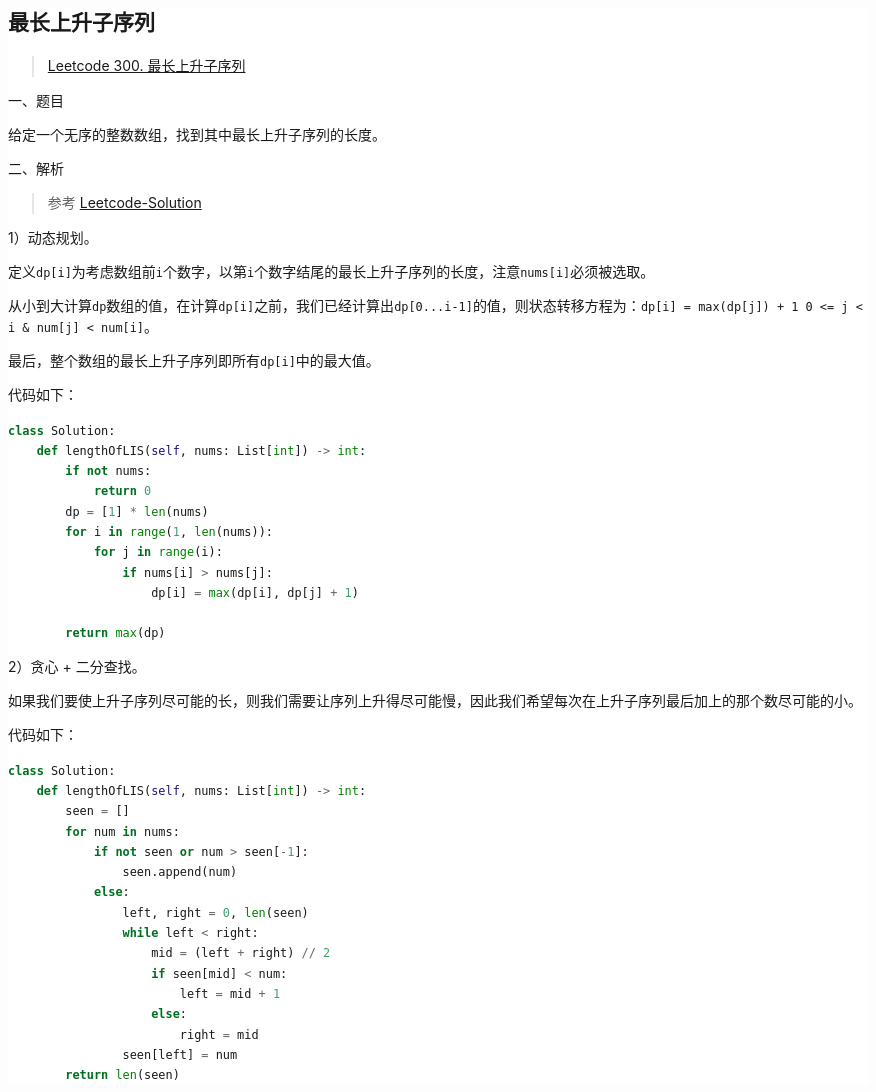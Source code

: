 ## 最长上升子序列

> [Leetcode 300. 最长上升子序列](https://leetcode-cn.com/problems/longest-increasing-subsequence/ "Leetcode 300. 最长上升子序列")

一、题目

给定一个无序的整数数组，找到其中最长上升子序列的长度。

二、解析

> 参考 [Leetcode-Solution](https://leetcode-cn.com/problems/longest-increasing-subsequence/solution/zui-chang-shang-sheng-zi-xu-lie-by-leetcode-soluti/ "Leetcode-Solution")

1）动态规划。

定义`dp[i]`为考虑数组前`i`个数字，以第`i`个数字结尾的最长上升子序列的长度，注意`nums[i]`必须被选取。

从小到大计算`dp`数组的值，在计算`dp[i]`之前，我们已经计算出`dp[0...i-1]`的值，则状态转移方程为：`dp[i] = max(dp[j]) + 1 0 <= j < i & num[j] < num[i]`。

最后，整个数组的最长上升子序列即所有`dp[i]`中的最大值。

代码如下：

```python
class Solution:
    def lengthOfLIS(self, nums: List[int]) -> int:
        if not nums:
            return 0
        dp = [1] * len(nums)
        for i in range(1, len(nums)):
            for j in range(i):
                if nums[i] > nums[j]:
                    dp[i] = max(dp[i], dp[j] + 1)
                    
        return max(dp)
```

2）贪心 + 二分查找。

如果我们要使上升子序列尽可能的长，则我们需要让序列上升得尽可能慢，因此我们希望每次在上升子序列最后加上的那个数尽可能的小。

代码如下：

```python
class Solution:
    def lengthOfLIS(self, nums: List[int]) -> int:
        seen = []
        for num in nums:
            if not seen or num > seen[-1]:
                seen.append(num)
            else:
                left, right = 0, len(seen)
                while left < right:
                    mid = (left + right) // 2
                    if seen[mid] < num:
                        left = mid + 1
                    else:
                        right = mid
                seen[left] = num
        return len(seen)
```
